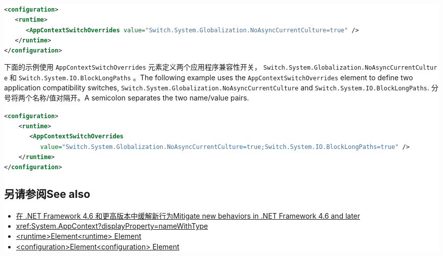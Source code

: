 ```xml
<configuration>
   <runtime>
      <AppContextSwitchOverrides value="Switch.System.Globalization.NoAsyncCurrentCulture=true" />
   </runtime>
</configuration>
```

 <span data-ttu-id="921ed-348">下面的示例使用 `AppContextSwitchOverrides` 元素定义两个应用程序兼容性开关， `Switch.System.Globalization.NoAsyncCurrentCulture` 和 `Switch.System.IO.BlockLongPaths` 。</span><span class="sxs-lookup"><span data-stu-id="921ed-348">The following example uses the `AppContextSwitchOverrides` element to define two application compatibility switches, `Switch.System.Globalization.NoAsyncCurrentCulture` and `Switch.System.IO.BlockLongPaths`.</span></span> <span data-ttu-id="921ed-349">分号将两个名称/值对隔开。</span><span class="sxs-lookup"><span data-stu-id="921ed-349">A semicolon separates the two name/value pairs.</span></span>

```xml
<configuration>
    <runtime>
       <AppContextSwitchOverrides
          value="Switch.System.Globalization.NoAsyncCurrentCulture=true;Switch.System.IO.BlockLongPaths=true" />
    </runtime>
</configuration>
```

## <a name="see-also"></a><span data-ttu-id="921ed-350">另请参阅</span><span class="sxs-lookup"><span data-stu-id="921ed-350">See also</span></span>

- [<span data-ttu-id="921ed-351">在 .NET Framework 4.6 和更高版本中缓解新行为</span><span class="sxs-lookup"><span data-stu-id="921ed-351">Mitigate new behaviors in .NET Framework 4.6 and later</span></span>](../../../migration-guide/mitigations.md)
- <xref:System.AppContext?displayProperty=nameWithType>
- [<span data-ttu-id="921ed-352">\<runtime>Element</span><span class="sxs-lookup"><span data-stu-id="921ed-352">\<runtime> Element</span></span>](runtime-element.md)
- [<span data-ttu-id="921ed-353">\<configuration>Element</span><span class="sxs-lookup"><span data-stu-id="921ed-353">\<configuration> Element</span></span>](../configuration-element.md)
